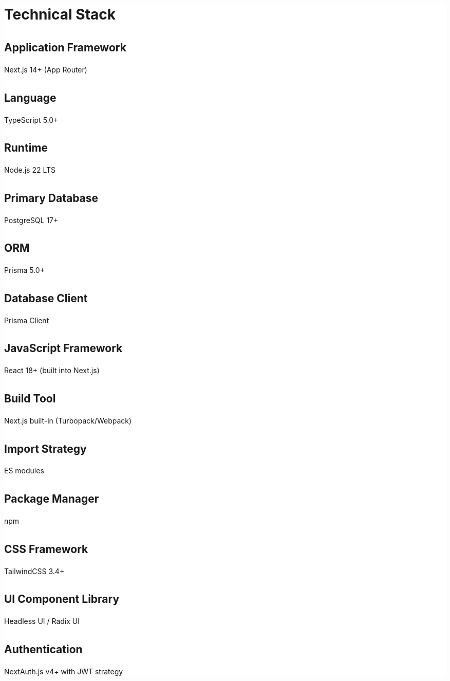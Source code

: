 # Technical Stack

## Application Framework
Next.js 14+ (App Router)

## Language
TypeScript 5.0+

## Runtime
Node.js 22 LTS

## Primary Database
PostgreSQL 17+

## ORM
Prisma 5.0+

## Database Client
Prisma Client

## JavaScript Framework
React 18+ (built into Next.js)

## Build Tool
Next.js built-in (Turbopack/Webpack)

## Import Strategy
ES modules

## Package Manager
npm

## CSS Framework
TailwindCSS 3.4+

## UI Component Library
Headless UI / Radix UI

## Authentication
NextAuth.js v4+ with JWT strategy
